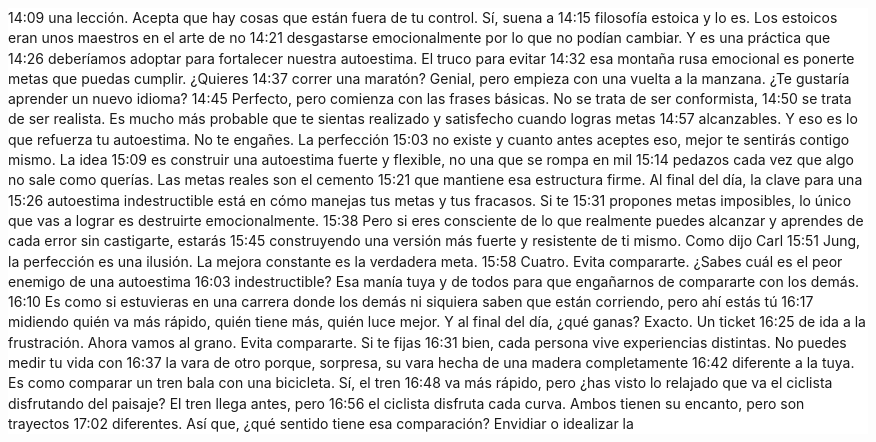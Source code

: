 14:09
una lección. Acepta que hay cosas que están fuera de tu control. Sí, suena a
14:15
filosofía estoica y lo es. Los estoicos eran unos maestros en el arte de no
14:21
desgastarse emocionalmente por lo que no podían cambiar. Y es una práctica que
14:26
deberíamos adoptar para fortalecer nuestra autoestima. El truco para evitar
14:32
esa montaña rusa emocional es ponerte metas que puedas cumplir. ¿Quieres
14:37
correr una maratón? Genial, pero empieza con una vuelta a la manzana. ¿Te gustaría aprender un nuevo idioma?
14:45
Perfecto, pero comienza con las frases básicas. No se trata de ser conformista,
14:50
se trata de ser realista. Es mucho más probable que te sientas realizado y satisfecho cuando logras metas
14:57
alcanzables. Y eso es lo que refuerza tu autoestima. No te engañes. La perfección
15:03
no existe y cuanto antes aceptes eso, mejor te sentirás contigo mismo. La idea
15:09
es construir una autoestima fuerte y flexible, no una que se rompa en mil
15:14
pedazos cada vez que algo no sale como querías. Las metas reales son el cemento
15:21
que mantiene esa estructura firme. Al final del día, la clave para una
15:26
autoestima indestructible está en cómo manejas tus metas y tus fracasos. Si te
15:31
propones metas imposibles, lo único que vas a lograr es destruirte emocionalmente.
15:38
Pero si eres consciente de lo que realmente puedes alcanzar y aprendes de cada error sin castigarte, estarás
15:45
construyendo una versión más fuerte y resistente de ti mismo. Como dijo Carl
15:51
Jung, la perfección es una ilusión. La mejora constante es la verdadera meta.
15:58
Cuatro. Evita compararte. ¿Sabes cuál es el peor enemigo de una autoestima
16:03
indestructible? Esa manía tuya y de todos para que engañarnos de compararte con los demás.
16:10
Es como si estuvieras en una carrera donde los demás ni siquiera saben que están corriendo, pero ahí estás tú
16:17
midiendo quién va más rápido, quién tiene más, quién luce mejor. Y al final del día, ¿qué ganas? Exacto. Un ticket
16:25
de ida a la frustración. Ahora vamos al grano. Evita compararte. Si te fijas
16:31
bien, cada persona vive experiencias distintas. No puedes medir tu vida con
16:37
la vara de otro porque, sorpresa, su vara hecha de una madera completamente
16:42
diferente a la tuya. Es como comparar un tren bala con una bicicleta. Sí, el tren
16:48
va más rápido, pero ¿has visto lo relajado que va el ciclista disfrutando del paisaje? El tren llega antes, pero
16:56
el ciclista disfruta cada curva. Ambos tienen su encanto, pero son trayectos
17:02
diferentes. Así que, ¿qué sentido tiene esa comparación? Envidiar o idealizar la